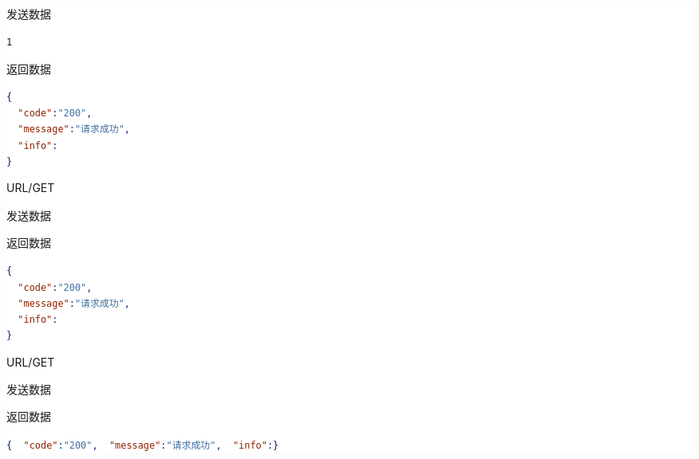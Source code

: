 发送数据

```
1
```

返回数据

```json
{
  "code":"200",
  "message":"请求成功",
  "info":
}
```





URL/GET

```

```

发送数据

```

```

返回数据

```json
{
  "code":"200",
  "message":"请求成功",
  "info":
}
```

URL/GET

```

```

发送数据

```

```

返回数据

```json
{  "code":"200",  "message":"请求成功",  "info":}
```





